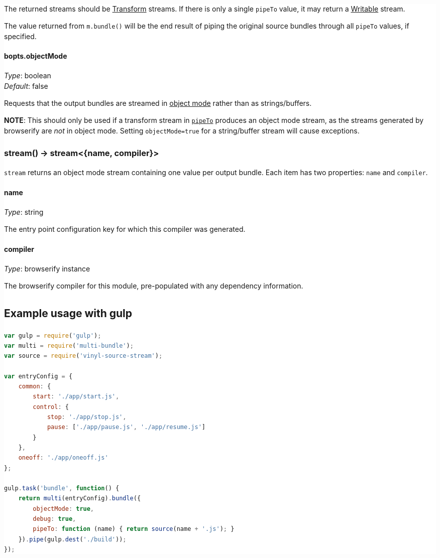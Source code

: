 The returned streams should be [Transform](http://nodejs.org/api/stream.html#stream_class_stream_transform_1) streams.
If there is only a single `pipeTo` value, it may return a [Writable](http://nodejs.org/api/stream.html#stream_class_stream_writable) stream.

The value returned from `m.bundle()` will be the end result of piping the original source bundles through all `pipeTo` values, if specified.

#### bopts.objectMode
_Type_: boolean  
_Default_: false

Requests that the output bundles are streamed in [object mode](http://nodejs.org/api/stream.html#stream_object_mode) rather than as strings/buffers.

**NOTE**: This should only be used if a transform stream in [`pipeTo`](#boptspipeTo) produces an object mode stream, as the streams generated by browserify are *not* in object mode.
Setting `objectMode=true` for a string/buffer stream will cause exceptions.

### stream() -> stream<{name, compiler}>

`stream` returns an object mode stream containing one value per output bundle.
Each item has two properties: `name` and `compiler`.

#### name
_Type_: string

The entry point configuration key for which this compiler was generated.

#### compiler
_Type_: browserify instance

The browserify compiler for this module, pre-populated with any dependency information.

## Example usage with gulp

```js
var gulp = require('gulp');
var multi = require('multi-bundle');
var source = require('vinyl-source-stream');

var entryConfig = {
    common: {
        start: './app/start.js',
        control: {
            stop: './app/stop.js',
            pause: ['./app/pause.js', './app/resume.js']
        }
    },
    oneoff: './app/oneoff.js'
};

gulp.task('bundle', function() {
    return multi(entryConfig).bundle({
        objectMode: true,
        debug: true,
        pipeTo: function (name) { return source(name + '.js'); }
    }).pipe(gulp.dest('./build'));
});
```
